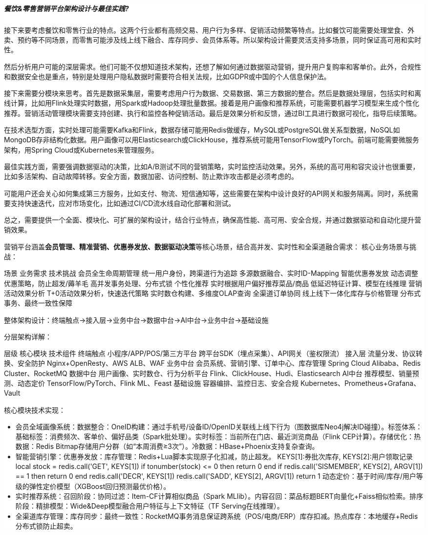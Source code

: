 ##### 餐饮&零售营销平台架构设计与最佳实践?

接下来要考虑餐饮和零售行业的特点。这两个行业都有高频交易、用户行为多样、促销活动频繁等特点。比如餐饮可能需要处理堂食、外卖、预约等不同场景，而零售可能涉及线上线下融合、库存同步、会员体系等。所以架构设计需要灵活支持多场景，同时保证高可用和实时性。

然后分析用户可能的深层需求。他们可能不仅想知道技术架构，还想了解如何通过数据驱动营销，提升用户复购率和客单价。此外，合规性和数据安全也是重点，特别是处理用户隐私数据时需要符合相关法规，比如GDPR或中国的个人信息保护法。

接下来需要分模块来思考。首先是数据采集层，需要考虑用户行为数据、交易数据、第三方数据的整合。然后是数据处理层，包括实时和离线计算，比如用Flink处理实时数据，用Spark或Hadoop处理批量数据。接着是用户画像和推荐系统，可能需要机器学习模型来生成个性化推荐。营销活动管理模块需要支持创建、执行和监控各种促销活动。最后是效果分析和反馈，通过BI工具进行数据可视化，指导后续策略。

在技术选型方面，实时处理可能需要Kafka和Flink，数据存储可能用Redis做缓存，MySQL或PostgreSQL做关系型数据，NoSQL如MongoDB存非结构化数据。用户画像可以用Elasticsearch或ClickHouse，推荐系统可能用TensorFlow或PyTorch。前端可能需要微服务架构，用Spring Cloud或Kubernetes来管理服务。

最佳实践方面，需要强调数据驱动的决策，比如A/B测试不同的营销策略，实时监控活动效果。另外，系统的高可用和容灾设计也很重要，比如多活架构、自动故障转移。安全方面，数据加密、访问控制、防止欺诈攻击都是必须考虑的。

可能用户还会关心如何集成第三方服务，比如支付、物流、短信通知等，这些需要在架构中设计良好的API网关和服务隔离。同时，系统需要支持快速迭代，应对市场变化，比如通过CI/CD流水线自动化部署和测试。

总之，需要提供一个全面、模块化、可扩展的架构设计，结合行业特点，确保高性能、高可用、安全合规，并通过数据驱动和自动化提升营销效果。

营销平台涵盖**会员管理、精准营销、优惠券发放、数据驱动决策**等核心场景，结合高并发、实时性和全渠道融合需求：
核心业务场景与挑战：

场景	                   业务需求	                                技术挑战
会员全生命周期管理	          统一用户身份，跨渠道行为追踪	              多源数据融合、实时ID-Mapping
智能优惠券发放	             动态调整优惠策略，防止超发/薅羊毛	          高并发事务处理、分布式锁
个性化推荐	                实时根据用户偏好推荐菜品/商品	             低延迟特征计算、模型在线推理
营销活动效果分析	         T+0活动效果分析，快速迭代策略	              实时数仓构建、多维度OLAP查询
全渠道订单协同	             线上线下一体化库存与价格管理	              分布式事务、最终一致性保障

整体架构设计：终端触点->接入层->业务中台->数据中台->AI中台->业务中台->基础设施

分层架构详解：

层级	      核心模块	                            技术组件
终端触点	   小程序/APP/POS/第三方平台	          跨平台SDK（埋点采集）、API网关（鉴权限流）
接入层	       流量分发、协议转换、安全防护	            Nginx+OpenResty、AWS ALB、WAF
业务中台	   会员系统、营销引擎、订单中心、库存管理	   Spring Cloud Alibaba、Redis Cluster、RocketMQ
数据中台	   用户画像、实时数仓、行为分析平台	         Flink、ClickHouse、Hudi、Elasticsearch
AI中台	      推荐模型、销量预测、动态定价	            TensorFlow/PyTorch、Flink ML、Feast
基础设施	   容器编排、监控日志、安全合规	             Kubernetes、Prometheus+Grafana、Vault

核心模块技术实现：
- 会员全域画像系统：数据整合：OneID构建：通过手机号/设备ID/OpenID关联线上线下行为（图数据库Neo4j解决ID碰撞）。标签体系：基础标签：消费频次、客单价、偏好品类（Spark批处理）。实时标签：当前所在门店、最近浏览商品（Flink CEP计算）。存储优化：热数据：Redis Bitmap存储用户分群（如“本周消费≥3次”）。冷数据：HBase+Phoenix支持复杂查询。
- 智能营销引擎：优惠券发放：库存管理：Redis+Lua脚本实现原子化扣减，防止超发。
KEYS[1]:券批次库存, KEYS[2]:用户领取记录
local stock = redis.call('GET', KEYS[1])
if tonumber(stock) <= 0 then return 0 end
if redis.call('SISMEMBER', KEYS[2], ARGV[1]) == 1 then return 0 end
redis.call('DECR', KEYS[1])
redis.call('SADD', KEYS[2], ARGV[1])
return 1
动态定价：基于时间/库存/用户等级的弹性定价模型（XGBoost回归预测最优价格）。
- 实时推荐系统：召回阶段：协同过滤：Item-CF计算相似商品（Spark MLlib）。内容召回：菜品标题BERT向量化+Faiss相似检索。排序阶段：精排模型：Wide&Deep模型融合用户特征与上下文特征（TF Serving在线推理）。
- 全渠道库存管理：库存同步：最终一致性：RocketMQ事务消息保证跨系统（POS/电商/ERP）库存扣减。热点库存：本地缓存+Redis分布式锁防止超卖。
